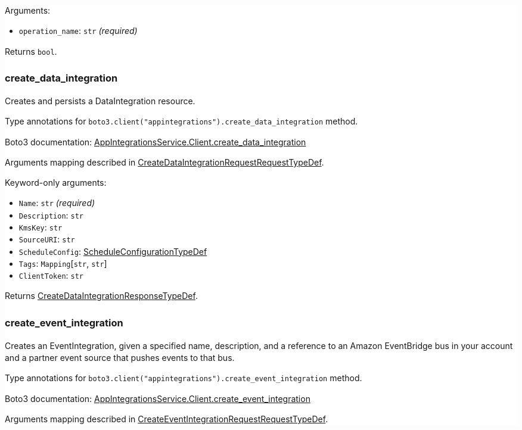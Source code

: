 Arguments:

- `operation_name`: `str` *(required)*

Returns `bool`.

<a id="create\_data\_integration"></a>

### create_data_integration

Creates and persists a DataIntegration resource.

Type annotations for `boto3.client("appintegrations").create_data_integration`
method.

Boto3 documentation:
[AppIntegrationsService.Client.create_data_integration](https://boto3.amazonaws.com/v1/documentation/api/latest/reference/services/appintegrations.html#AppIntegrationsService.Client.create_data_integration)

Arguments mapping described in
[CreateDataIntegrationRequestRequestTypeDef](./type_defs.md#createdataintegrationrequestrequesttypedef).

Keyword-only arguments:

- `Name`: `str` *(required)*
- `Description`: `str`
- `KmsKey`: `str`
- `SourceURI`: `str`
- `ScheduleConfig`:
  [ScheduleConfigurationTypeDef](./type_defs.md#scheduleconfigurationtypedef)
- `Tags`: `Mapping`\[`str`, `str`\]
- `ClientToken`: `str`

Returns
[CreateDataIntegrationResponseTypeDef](./type_defs.md#createdataintegrationresponsetypedef).

<a id="create\_event\_integration"></a>

### create_event_integration

Creates an EventIntegration, given a specified name, description, and a
reference to an Amazon EventBridge bus in your account and a partner event
source that pushes events to that bus.

Type annotations for `boto3.client("appintegrations").create_event_integration`
method.

Boto3 documentation:
[AppIntegrationsService.Client.create_event_integration](https://boto3.amazonaws.com/v1/documentation/api/latest/reference/services/appintegrations.html#AppIntegrationsService.Client.create_event_integration)

Arguments mapping described in
[CreateEventIntegrationRequestRequestTypeDef](./type_defs.md#createeventintegrationrequestrequesttypedef).
